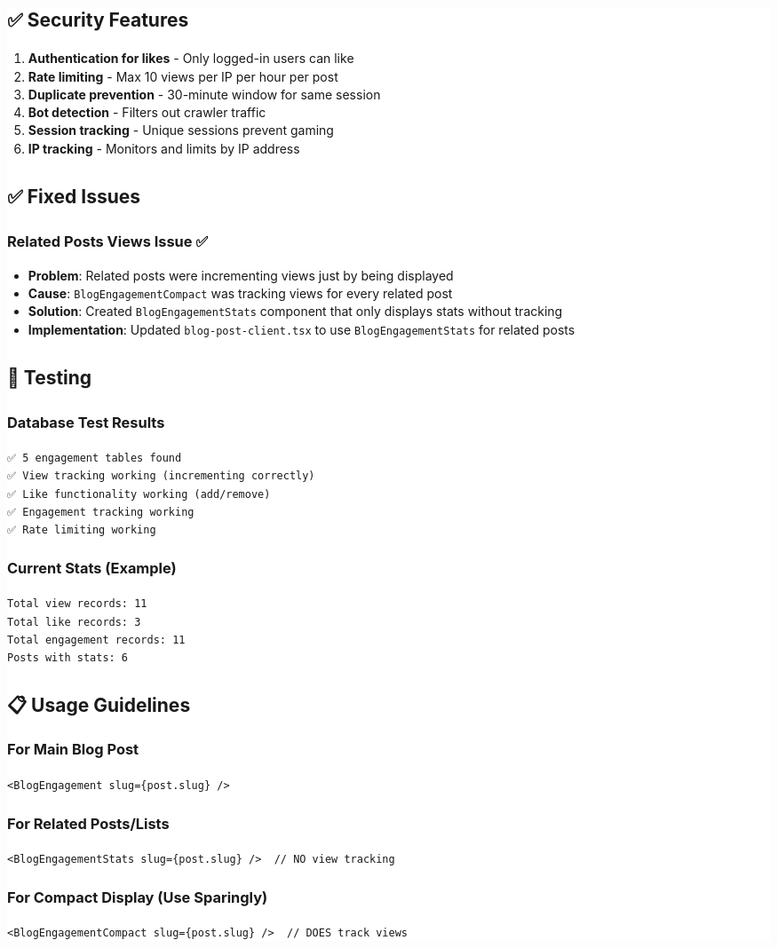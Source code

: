 ## ✅ Security Features

1. **Authentication for likes** - Only logged-in users can like
2. **Rate limiting** - Max 10 views per IP per hour per post
3. **Duplicate prevention** - 30-minute window for same session
4. **Bot detection** - Filters out crawler traffic
5. **Session tracking** - Unique sessions prevent gaming
6. **IP tracking** - Monitors and limits by IP address

## ✅ Fixed Issues

### Related Posts Views Issue ✅
- **Problem**: Related posts were incrementing views just by being displayed
- **Cause**: `BlogEngagementCompact` was tracking views for every related post
- **Solution**: Created `BlogEngagementStats` component that only displays stats without tracking
- **Implementation**: Updated `blog-post-client.tsx` to use `BlogEngagementStats` for related posts

## 🧪 Testing

### Database Test Results
```
✅ 5 engagement tables found
✅ View tracking working (incrementing correctly)
✅ Like functionality working (add/remove)
✅ Engagement tracking working
✅ Rate limiting working
```

### Current Stats (Example)
```
Total view records: 11
Total like records: 3
Total engagement records: 11
Posts with stats: 6
```

## 📋 Usage Guidelines

### For Main Blog Post
```tsx
<BlogEngagement slug={post.slug} />
```

### For Related Posts/Lists
```tsx
<BlogEngagementStats slug={post.slug} />  // NO view tracking
```

### For Compact Display (Use Sparingly)
```tsx
<BlogEngagementCompact slug={post.slug} />  // DOES track views
```
